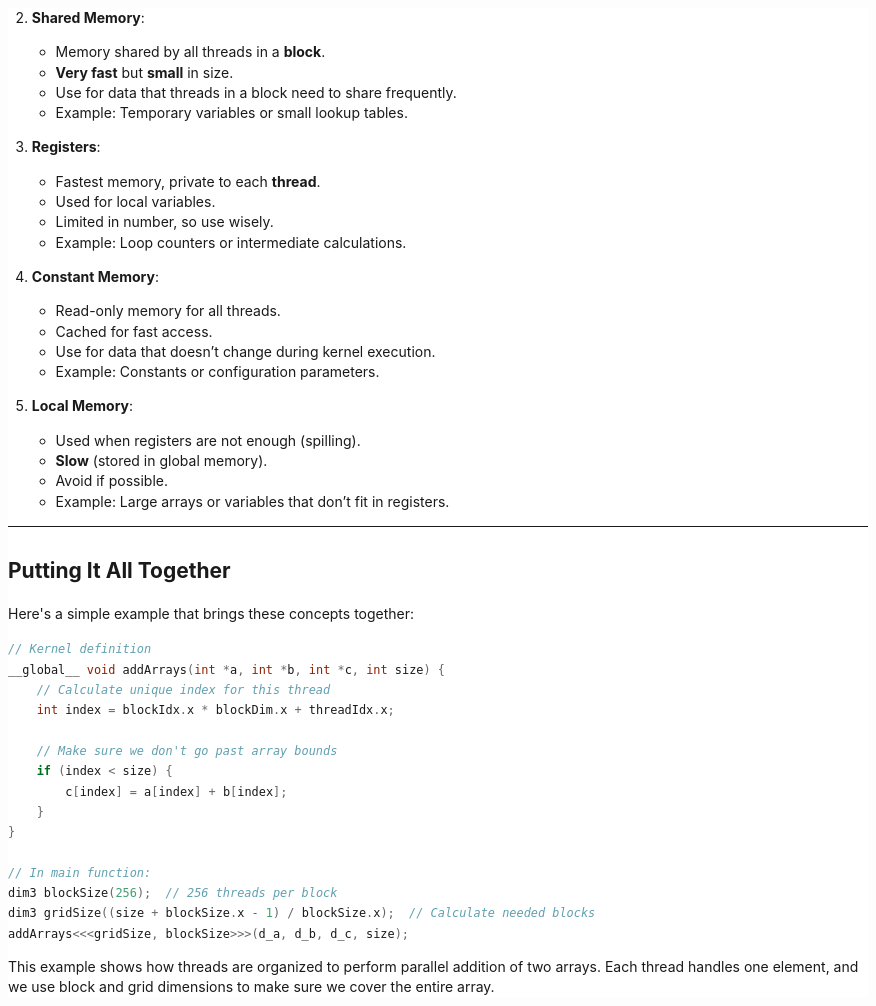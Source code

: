 2. **Shared Memory**:  
   - Memory shared by all threads in a **block**.  
   - **Very fast** but **small** in size.  
   - Use for data that threads in a block need to share frequently.  
   - Example: Temporary variables or small lookup tables.

3. **Registers**:  
   - Fastest memory, private to each **thread**.  
   - Used for local variables.  
   - Limited in number, so use wisely.  
   - Example: Loop counters or intermediate calculations.

4. **Constant Memory**:  
   - Read-only memory for all threads.  
   - Cached for fast access.  
   - Use for data that doesn’t change during kernel execution.  
   - Example: Constants or configuration parameters.


5. **Local Memory**:  
   - Used when registers are not enough (spilling).  
   - **Slow** (stored in global memory).  
   - Avoid if possible.  
   - Example: Large arrays or variables that don’t fit in registers.

---

## Putting It All Together
Here's a simple example that brings these concepts together:

```cpp
// Kernel definition
__global__ void addArrays(int *a, int *b, int *c, int size) {
    // Calculate unique index for this thread
    int index = blockIdx.x * blockDim.x + threadIdx.x;
    
    // Make sure we don't go past array bounds
    if (index < size) {
        c[index] = a[index] + b[index];
    }
}

// In main function:
dim3 blockSize(256);  // 256 threads per block
dim3 gridSize((size + blockSize.x - 1) / blockSize.x);  // Calculate needed blocks
addArrays<<<gridSize, blockSize>>>(d_a, d_b, d_c, size);
```

This example shows how threads are organized to perform parallel addition of two arrays. Each thread handles one element, and we use block and grid dimensions to make sure we cover the entire array.
